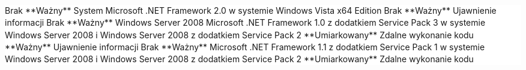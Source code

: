 </td>
<td style="border:1px solid black;">
Brak
</td>
<td style="border:1px solid black;">
**Ważny**
</td>
</tr>
<tr class="alternateRow">
<td style="border:1px solid black;">
System Microsoft .NET Framework 2.0 w systemie Windows Vista x64 Edition
</td>
<td style="border:1px solid black;">
Brak
</td>
<td style="border:1px solid black;">
**Ważny**  
Ujawnienie informacji

</td>
<td style="border:1px solid black;">
Brak
</td>
<td style="border:1px solid black;">
**Ważny**
</td>
</tr>
<tr>
<th colspan="5">
Windows Server 2008
</th>
</tr>
<tr>
<td style="border:1px solid black;">
Microsoft .NET Framework 1.0 z dodatkiem Service Pack 3 w systemie Windows Server 2008 i Windows Server 2008 z dodatkiem Service Pack 2
</td>
<td style="border:1px solid black;">
**Umiarkowany**  
Zdalne wykonanie kodu

</td>
<td style="border:1px solid black;">
**Ważny**  
Ujawnienie informacji

</td>
<td style="border:1px solid black;">
Brak
</td>
<td style="border:1px solid black;">
**Ważny**
</td>
</tr>
<tr class="alternateRow">
<td style="border:1px solid black;">
Microsoft .NET Framework 1.1 z dodatkiem Service Pack 1 w systemie Windows Server 2008 i Windows Server 2008 z dodatkiem Service Pack 2
</td>
<td style="border:1px solid black;">
**Umiarkowany**  
Zdalne wykonanie kodu
